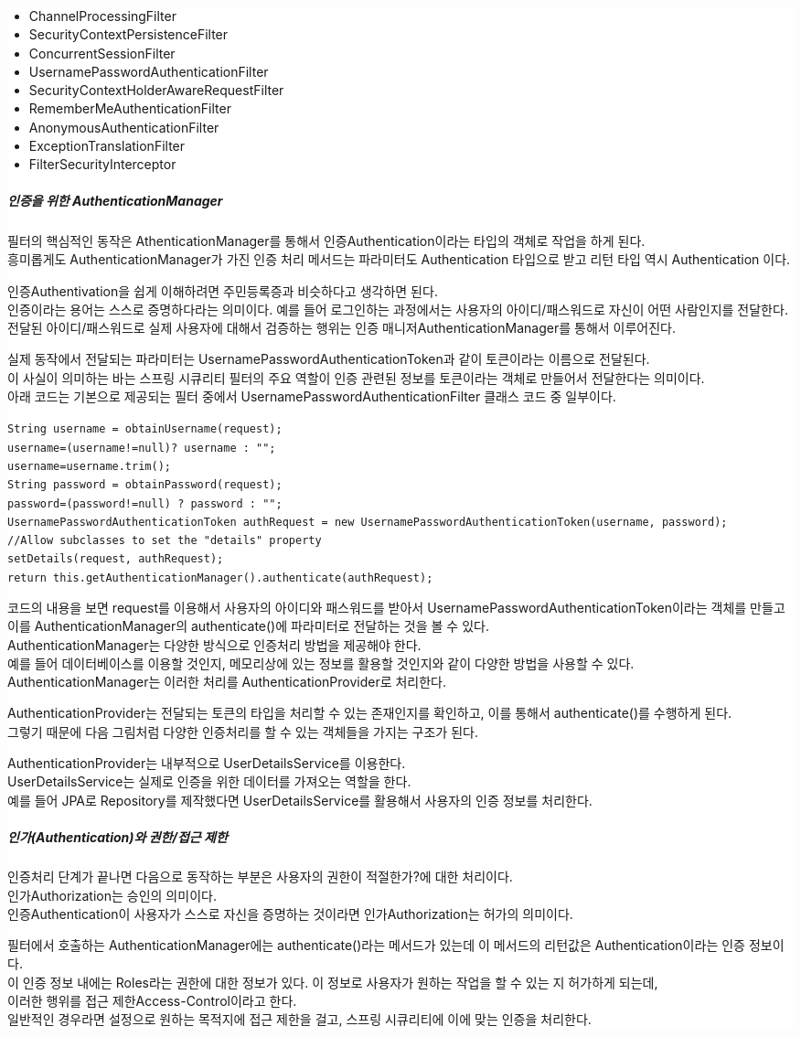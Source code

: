 - ChannelProcessingFilter           
- SecurityContextPersistenceFilter          
- ConcurrentSessionFilter           
- UsernamePasswordAuthenticationFilter           
- SecurityContextHolderAwareRequestFilter           
- RememberMeAuthenticationFilter           
- AnonymousAuthenticationFilter           
- ExceptionTranslationFilter          
- FilterSecurityInterceptor          

##### 인증을 위한 AuthenticationManager            

필터의 핵심적인 동작은 AthenticationManager를 통해서 인증Authentication이라는 타입의 객체로 작업을 하게 된다.                 
흥미롭게도 AuthenticationManager가 가진 인증 처리 메서드는 파라미터도 Authentication 타입으로 받고 리턴 타입 역시 Authentication 이다.             

인증Authentivation을 쉽게 이해하려면 주민등록증과 비슷하다고 생각하면 된다.        
인증이라는 용어는 스스로 증명하다라는 의미이다. 예를 들어 로그인하는 과정에서는 사용자의 아이디/패스워드로 자신이 어떤 사람인지를 전달한다.           
전달된 아이디/패스워드로 실제 사용자에 대해서 검증하는 행위는 인증 매니저AuthenticationManager를 통해서 이루어진다.         

실제 동작에서 전달되는 파라미터는 UsernamePasswordAuthenticationToken과 같이 토큰이라는 이름으로 전달된다.                 
이 사실이 의미하는 바는 스프링 시큐리티 필터의 주요 역할이 인증 관련된 정보를 토큰이라는 객체로 만들어서 전달한다는 의미이다.             
아래 코드는 기본으로 제공되는 필터 중에서 UsernamePasswordAuthenticationFilter 클래스 코드 중 일부이다.           

```
String username = obtainUsername(request);
username=(username!=null)? username : "";
username=username.trim();
String password = obtainPassword(request);
password=(password!=null) ? password : "";
UsernamePasswordAuthenticationToken authRequest = new UsernamePasswordAuthenticationToken(username, password);
//Allow subclasses to set the "details" property
setDetails(request, authRequest);
return this.getAuthenticationManager().authenticate(authRequest);
```

코드의 내용을 보면 request를 이용해서 사용자의 아이디와 패스워드를 받아서 UsernamePasswordAuthenticationToken이라는 객체를 만들고             
이를 AuthenticationManager의 authenticate()에 파라미터로 전달하는 것을 볼 수 있다.              
AuthenticationManager는 다양한 방식으로 인증처리 방법을 제공해야 한다.               
예를 들어 데이터베이스를 이용할 것인지, 메모리상에 있는 정보를 활용할 것인지와 같이 다양한 방법을 사용할 수 있다.       
AuthenticationManager는 이러한 처리를 AuthenticationProvider로 처리한다.            

AuthenticationProvider는 전달되는 토큰의 타입을 처리할 수 있는 존재인지를 확인하고, 이를 통해서 authenticate()를 수행하게 된다.       
그렇기 때문에 다음 그림처럼 다양한 인증처리를 할 수 있는 객체들을 가지는 구조가 된다.            

AuthenticationProvider는 내부적으로 UserDetailsService를 이용한다.        
UserDetailsService는 실제로 인증을 위한 데이터를 가져오는 역할을 한다.               
예를 들어 JPA로 Repository를 제작했다면 UserDetailsService를 활용해서 사용자의 인증 정보를 처리한다.        

##### 인가(Authentication)와 권한/접근 제한            

인증처리 단계가 끝나면 다음으로 동작하는 부분은 사용자의 권한이 적절한가?에 대한 처리이다.           
인가Authorization는 승인의 의미이다.       
인증Authentication이 사용자가 스스로 자신을 증명하는 것이라면 인가Authorization는 허가의 의미이다.             

필터에서 호출하는 AuthenticationManager에는 authenticate()라는 메서드가 있는데 이 메서드의 리턴값은 Authentication이라는 인증 정보이다.            
이 인증 정보 내에는 Roles라는 권한에 대한 정보가 있다. 이 정보로 사용자가 원하는 작업을 할 수 있는 지 허가하게 되는데,      
이러한 행위를 접근 제한Access-Control이라고 한다.         
일반적인 경우라면 설정으로 원하는 목적지에 접근 제한을 걸고, 스프링 시큐리티에 이에 맞는 인증을 처리한다.           

